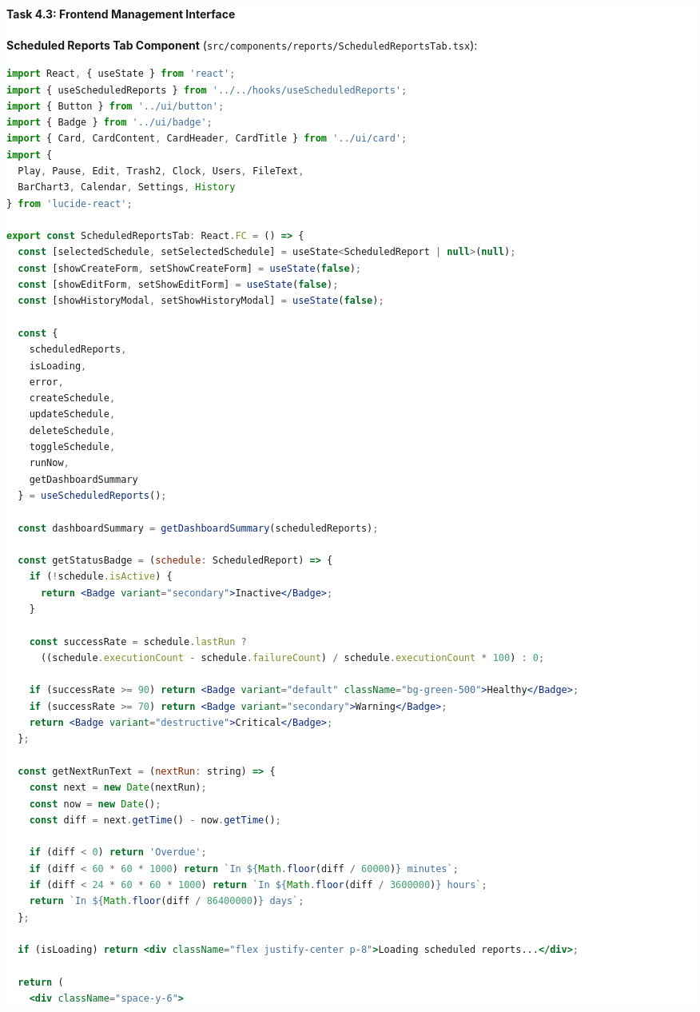 #### **Task 4.3: Frontend Management Interface**

**Scheduled Reports Tab Component** (`src/components/reports/ScheduledReportsTab.tsx`):
```jsx
import React, { useState } from 'react';
import { useScheduledReports } from '../../hooks/useScheduledReports';
import { Button } from '../ui/button';
import { Badge } from '../ui/badge';
import { Card, CardContent, CardHeader, CardTitle } from '../ui/card';
import { 
  Play, Pause, Edit, Trash2, Clock, Users, FileText, 
  BarChart3, Calendar, Settings, History 
} from 'lucide-react';

export const ScheduledReportsTab: React.FC = () => {
  const [selectedSchedule, setSelectedSchedule] = useState<ScheduledReport | null>(null);
  const [showCreateForm, setShowCreateForm] = useState(false);
  const [showEditForm, setShowEditForm] = useState(false);
  const [showHistoryModal, setShowHistoryModal] = useState(false);

  const {
    scheduledReports,
    isLoading,
    error,
    createSchedule,
    updateSchedule,
    deleteSchedule,
    toggleSchedule,
    runNow,
    getDashboardSummary
  } = useScheduledReports();

  const dashboardSummary = getDashboardSummary(scheduledReports);

  const getStatusBadge = (schedule: ScheduledReport) => {
    if (!schedule.isActive) {
      return <Badge variant="secondary">Inactive</Badge>;
    }
    
    const successRate = schedule.lastRun ? 
      ((schedule.executionCount - schedule.failureCount) / schedule.executionCount * 100) : 0;
    
    if (successRate >= 90) return <Badge variant="default" className="bg-green-500">Healthy</Badge>;
    if (successRate >= 70) return <Badge variant="secondary">Warning</Badge>;
    return <Badge variant="destructive">Critical</Badge>;
  };

  const getNextRunText = (nextRun: string) => {
    const next = new Date(nextRun);
    const now = new Date();
    const diff = next.getTime() - now.getTime();
    
    if (diff < 0) return 'Overdue';
    if (diff < 60 * 60 * 1000) return `In ${Math.floor(diff / 60000)} minutes`;
    if (diff < 24 * 60 * 60 * 1000) return `In ${Math.floor(diff / 3600000)} hours`;
    return `In ${Math.floor(diff / 86400000)} days`;
  };

  if (isLoading) return <div className="flex justify-center p-8">Loading scheduled reports...</div>;

  return (
    <div className="space-y-6">
```